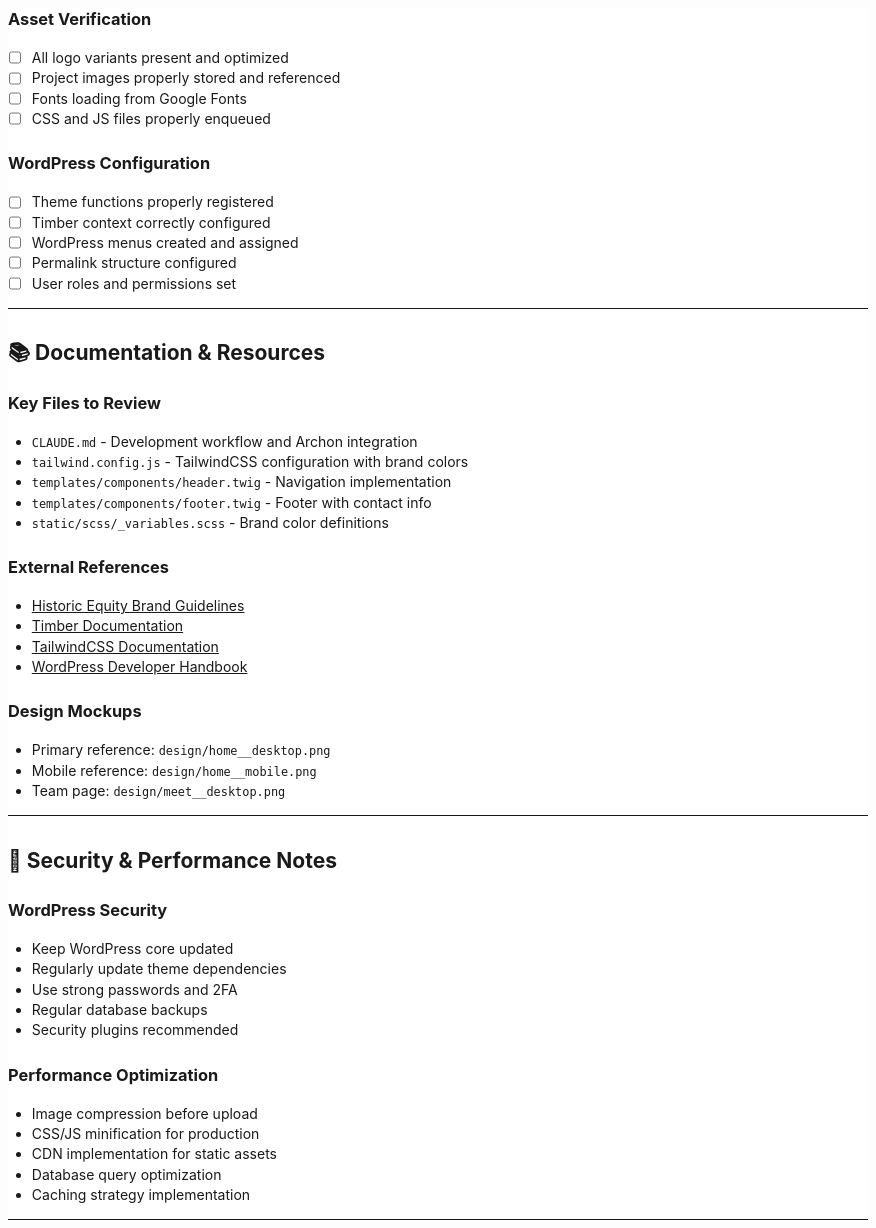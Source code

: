 ### **Asset Verification**
- [ ] All logo variants present and optimized
- [ ] Project images properly stored and referenced
- [ ] Fonts loading from Google Fonts
- [ ] CSS and JS files properly enqueued

### **WordPress Configuration**
- [ ] Theme functions properly registered
- [ ] Timber context correctly configured
- [ ] WordPress menus created and assigned
- [ ] Permalink structure configured
- [ ] User roles and permissions set

---

## 📚 Documentation & Resources

### **Key Files to Review**
- `CLAUDE.md` - Development workflow and Archon integration
- `tailwind.config.js` - TailwindCSS configuration with brand colors
- `templates/components/header.twig` - Navigation implementation
- `templates/components/footer.twig` - Footer with contact info
- `static/scss/_variables.scss` - Brand color definitions

### **External References**
- [Historic Equity Brand Guidelines](design/styleguide.png)
- [Timber Documentation](https://timber.github.io/docs/)
- [TailwindCSS Documentation](https://tailwindcss.com/docs)
- [WordPress Developer Handbook](https://developer.wordpress.org/)

### **Design Mockups**
- Primary reference: `design/home__desktop.png`
- Mobile reference: `design/home__mobile.png`
- Team page: `design/meet__desktop.png`

---

## 🔐 Security & Performance Notes

### **WordPress Security**
- Keep WordPress core updated
- Regularly update theme dependencies
- Use strong passwords and 2FA
- Regular database backups
- Security plugins recommended

### **Performance Optimization**
- Image compression before upload
- CSS/JS minification for production
- CDN implementation for static assets
- Database query optimization
- Caching strategy implementation

---